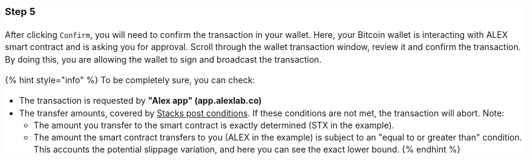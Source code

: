 ### Step 5

After clicking `Confirm`, you will need to confirm the transaction in your wallet. Here, your Bitcoin wallet is interacting with ALEX smart contract and is asking you for approval. Scroll through the wallet transaction window, review it and confirm the transaction. By doing this, you are allowing the wallet to sign and broadcast the transaction.

{% hint style="info" %}
To be completely sure, you can check:

* The transaction is requested by **"Alex app" (app.alexlab.co)**
* The transfer amounts, covered by [Stacks post conditions](https://docs.stacks.co/stacks-101/post-conditions). If these conditions are not met, the transaction will abort. Note:
  * The amount you transfer to the smart contract is exactly determined (STX in the example).
  * The amount the smart contract transfers to you (ALEX in the example) is subject to an "equal to or greater than" condition. This accounts the potential slippage variation, and here you can see the exact lower bound.
{% endhint %}
